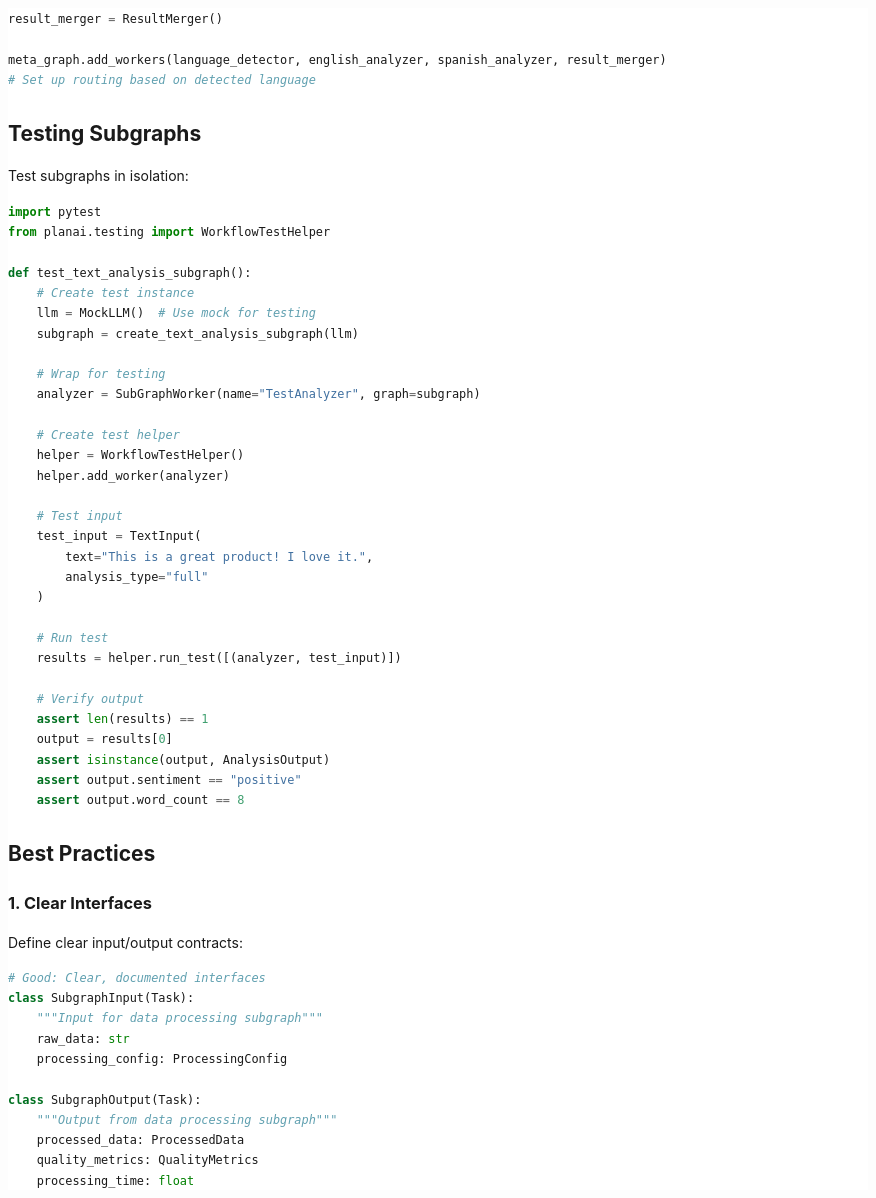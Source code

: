```python
result_merger = ResultMerger()

meta_graph.add_workers(language_detector, english_analyzer, spanish_analyzer, result_merger)
# Set up routing based on detected language
```

## Testing Subgraphs

Test subgraphs in isolation:

```python
import pytest
from planai.testing import WorkflowTestHelper

def test_text_analysis_subgraph():
    # Create test instance
    llm = MockLLM()  # Use mock for testing
    subgraph = create_text_analysis_subgraph(llm)
    
    # Wrap for testing
    analyzer = SubGraphWorker(name="TestAnalyzer", graph=subgraph)
    
    # Create test helper
    helper = WorkflowTestHelper()
    helper.add_worker(analyzer)
    
    # Test input
    test_input = TextInput(
        text="This is a great product! I love it.",
        analysis_type="full"
    )
    
    # Run test
    results = helper.run_test([(analyzer, test_input)])
    
    # Verify output
    assert len(results) == 1
    output = results[0]
    assert isinstance(output, AnalysisOutput)
    assert output.sentiment == "positive"
    assert output.word_count == 8
```

## Best Practices

### 1. Clear Interfaces

Define clear input/output contracts:

```python
# Good: Clear, documented interfaces
class SubgraphInput(Task):
    """Input for data processing subgraph"""
    raw_data: str
    processing_config: ProcessingConfig
    
class SubgraphOutput(Task):
    """Output from data processing subgraph"""
    processed_data: ProcessedData
    quality_metrics: QualityMetrics
    processing_time: float
```
